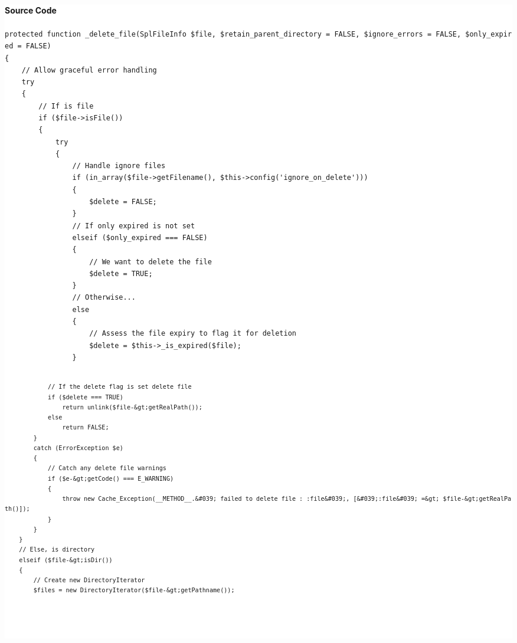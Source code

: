 <h4>Source Code</h4>
<pre>
<code class="language-php">protected function _delete_file(SplFileInfo $file, $retain_parent_directory = FALSE, $ignore_errors = FALSE, $only_expired = FALSE)
{
	// Allow graceful error handling
	try
	{
		// If is file
		if ($file-&gt;isFile())
		{
			try
			{
				// Handle ignore files
				if (in_array($file-&gt;getFilename(), $this-&gt;config(&#039;ignore_on_delete&#039;)))
				{
					$delete = FALSE;
				}
				// If only expired is not set
				elseif ($only_expired === FALSE)
				{
					// We want to delete the file
					$delete = TRUE;
				}
				// Otherwise...
				else
				{
					// Assess the file expiry to flag it for deletion
					$delete = $this-&gt;_is_expired($file);
				}

				// If the delete flag is set delete file
				if ($delete === TRUE)
					return unlink($file-&gt;getRealPath());
				else
					return FALSE;
			}
			catch (ErrorException $e)
			{
				// Catch any delete file warnings
				if ($e-&gt;getCode() === E_WARNING)
				{
					throw new Cache_Exception(__METHOD__.&#039; failed to delete file : :file&#039;, [&#039;:file&#039; =&gt; $file-&gt;getRealPath()]);
				}
			}
		}
		// Else, is directory
		elseif ($file-&gt;isDir())
		{
			// Create new DirectoryIterator
			$files = new DirectoryIterator($file-&gt;getPathname());
